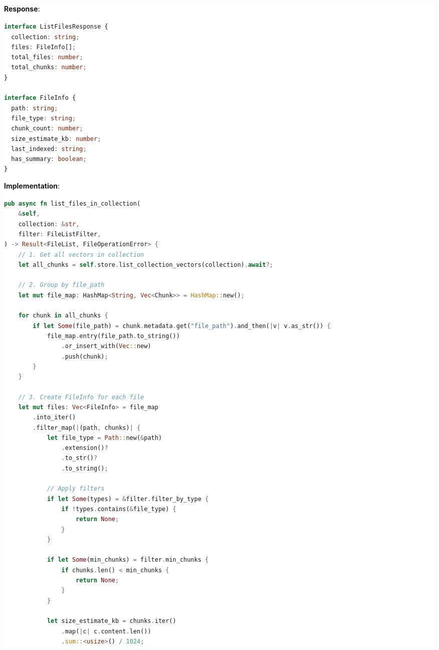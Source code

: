**Response**:
```typescript
interface ListFilesResponse {
  collection: string;
  files: FileInfo[];
  total_files: number;
  total_chunks: number;
}

interface FileInfo {
  path: string;
  file_type: string;
  chunk_count: number;
  size_estimate_kb: number;
  last_indexed: string;
  has_summary: boolean;
}
```

**Implementation**:
```rust
pub async fn list_files_in_collection(
    &self,
    collection: &str,
    filter: FileListFilter,
) -> Result<FileList, FileOperationError> {
    // 1. Get all vectors in collection
    let all_chunks = self.store.list_collection_vectors(collection).await?;
    
    // 2. Group by file_path
    let mut file_map: HashMap<String, Vec<Chunk>> = HashMap::new();
    
    for chunk in all_chunks {
        if let Some(file_path) = chunk.metadata.get("file_path").and_then(|v| v.as_str()) {
            file_map.entry(file_path.to_string())
                .or_insert_with(Vec::new)
                .push(chunk);
        }
    }
    
    // 3. Create FileInfo for each file
    let mut files: Vec<FileInfo> = file_map
        .into_iter()
        .filter_map(|(path, chunks)| {
            let file_type = Path::new(&path)
                .extension()?
                .to_str()?
                .to_string();
            
            // Apply filters
            if let Some(types) = &filter.filter_by_type {
                if !types.contains(&file_type) {
                    return None;
                }
            }
            
            if let Some(min_chunks) = filter.min_chunks {
                if chunks.len() < min_chunks {
                    return None;
                }
            }
            
            let size_estimate_kb = chunks.iter()
                .map(|c| c.content.len())
                .sum::<usize>() / 1024;
```
